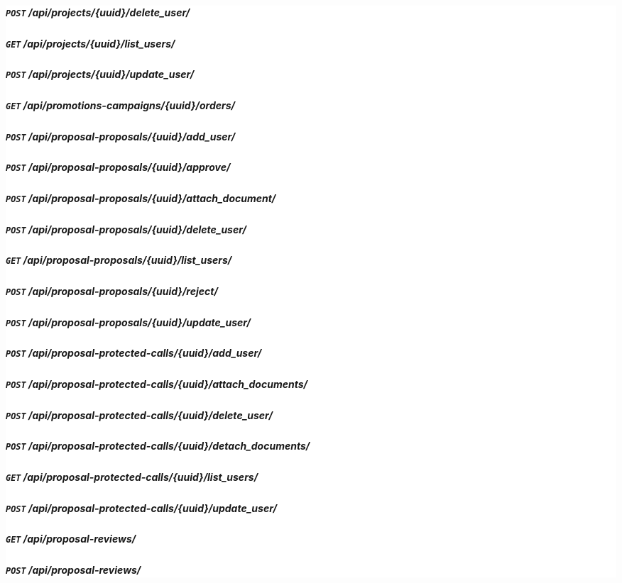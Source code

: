 
##### `POST` /api/projects/{uuid}/delete_user/


##### `GET` /api/projects/{uuid}/list_users/


##### `POST` /api/projects/{uuid}/update_user/


##### `GET` /api/promotions-campaigns/{uuid}/orders/


##### `POST` /api/proposal-proposals/{uuid}/add_user/


##### `POST` /api/proposal-proposals/{uuid}/approve/


##### `POST` /api/proposal-proposals/{uuid}/attach_document/


##### `POST` /api/proposal-proposals/{uuid}/delete_user/


##### `GET` /api/proposal-proposals/{uuid}/list_users/


##### `POST` /api/proposal-proposals/{uuid}/reject/


##### `POST` /api/proposal-proposals/{uuid}/update_user/


##### `POST` /api/proposal-protected-calls/{uuid}/add_user/


##### `POST` /api/proposal-protected-calls/{uuid}/attach_documents/


##### `POST` /api/proposal-protected-calls/{uuid}/delete_user/


##### `POST` /api/proposal-protected-calls/{uuid}/detach_documents/


##### `GET` /api/proposal-protected-calls/{uuid}/list_users/


##### `POST` /api/proposal-protected-calls/{uuid}/update_user/


##### `GET` /api/proposal-reviews/


##### `POST` /api/proposal-reviews/
